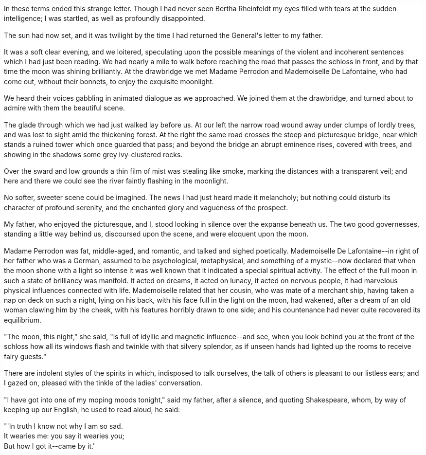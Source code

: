 In these terms ended this strange letter. Though I had never seen Bertha Rheinfeldt my eyes filled with tears at the sudden intelligence; I was startled, as well as profoundly disappointed.

The sun had now set, and it was twilight by the time I had returned the General's letter to my father.

It was a soft clear evening, and we loitered, speculating upon the possible meanings of the violent and incoherent sentences which I had just been reading. We had nearly a mile to walk before reaching the road that passes the schloss in front, and by that time the moon was shining brilliantly. At the drawbridge we met Madame Perrodon and Mademoiselle De Lafontaine, who had come out, without their bonnets, to enjoy the exquisite moonlight.

We heard their voices gabbling in animated dialogue as we approached. We joined them at the drawbridge, and turned about to admire with them the beautiful scene.

The glade through which we had just walked lay before us. At our left the narrow road wound away under clumps of lordly trees, and was lost to sight amid the thickening forest. At the right the same road crosses the steep and picturesque bridge, near which stands a ruined tower which once guarded that pass; and beyond the bridge an abrupt eminence rises, covered with trees, and showing in the shadows some grey ivy-clustered rocks.

Over the sward and low grounds a thin film of mist was stealing like smoke, marking the distances with a transparent veil; and here and there we could see the river faintly flashing in the moonlight.

No softer, sweeter scene could be imagined. The news I had just heard made it melancholy; but nothing could disturb its character of profound serenity, and the enchanted glory and vagueness of the prospect.

My father, who enjoyed the picturesque, and I, stood looking in silence over the expanse beneath us. The two good governesses, standing a little way behind us, discoursed upon the scene, and were eloquent upon the moon.

Madame Perrodon was fat, middle-aged, and romantic, and talked and sighed poetically. Mademoiselle De Lafontaine--in right of her father who was a German, assumed to be psychological, metaphysical, and something of a mystic--now declared that when the moon shone with a light so intense it was well known that it indicated a special spiritual activity. The effect of the full moon in such a state of brilliancy was manifold. It acted on dreams, it acted on lunacy, it acted on nervous people, it had marvelous physical influences connected with life. Mademoiselle related that her cousin, who was mate of a merchant ship, having taken a nap on deck on such a night, lying on his back, with his face full in the light on the moon, had wakened, after a dream of an old woman clawing him by the cheek, with his features horribly drawn to one side; and his countenance had never quite recovered its equilibrium.

"The moon, this night," she said, "is full of idyllic and magnetic influence--and see, when you look behind you at the front of the schloss how all its windows flash and twinkle with that silvery splendor, as if unseen hands had lighted up the rooms to receive fairy guests."

There are indolent styles of the spirits in which, indisposed to talk ourselves, the talk of others is pleasant to our listless ears; and I gazed on, pleased with the tinkle of the ladies' conversation.

"I have got into one of my moping moods tonight," said my father, after a silence, and quoting Shakespeare, whom, by way of keeping up our English, he used to read aloud, he said:

"'In truth I know not why I am so sad.  
It wearies me: you say it wearies you;  
But how I got it--came by it.'  
